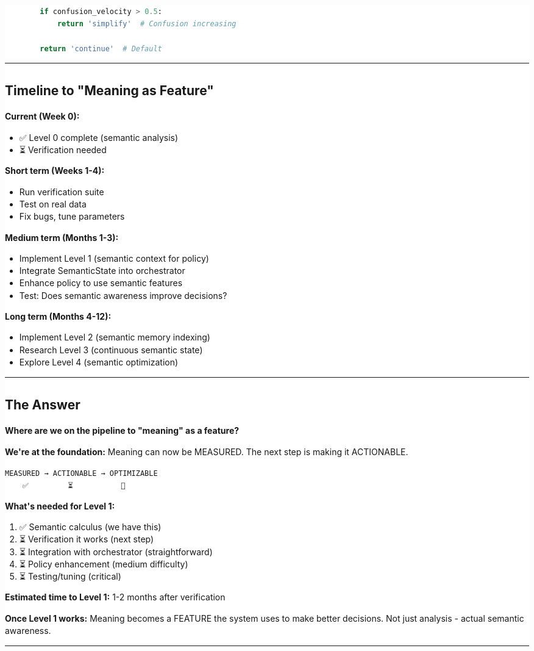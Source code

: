 ```python
        if confusion_velocity > 0.5:
            return 'simplify'  # Confusion increasing

        return 'continue'  # Default
```

---

## Timeline to "Meaning as Feature"

**Current (Week 0):**
- ✅ Level 0 complete (semantic analysis)
- ⏳ Verification needed

**Short term (Weeks 1-4):**
- Run verification suite
- Test on real data
- Fix bugs, tune parameters

**Medium term (Months 1-3):**
- Implement Level 1 (semantic context for policy)
- Integrate SemanticState into orchestrator
- Enhance policy to use semantic features
- Test: Does semantic awareness improve decisions?

**Long term (Months 4-12):**
- Implement Level 2 (semantic memory indexing)
- Research Level 3 (continuous semantic state)
- Explore Level 4 (semantic optimization)

---

## The Answer

**Where are we on the pipeline to "meaning" as a feature?**

**We're at the foundation:** Meaning can now be MEASURED. The next step is making it ACTIONABLE.

```
MEASURED → ACTIONABLE → OPTIMIZABLE
    ✅         ⏳           🔮
```

**What's needed for Level 1:**
1. ✅ Semantic calculus (we have this)
2. ⏳ Verification it works (next step)
3. ⏳ Integration with orchestrator (straightforward)
4. ⏳ Policy enhancement (medium difficulty)
5. ⏳ Testing/tuning (critical)

**Estimated time to Level 1:** 1-2 months after verification

**Once Level 1 works:** Meaning becomes a FEATURE the system uses to make better decisions. Not just analysis - actual semantic awareness.

---
